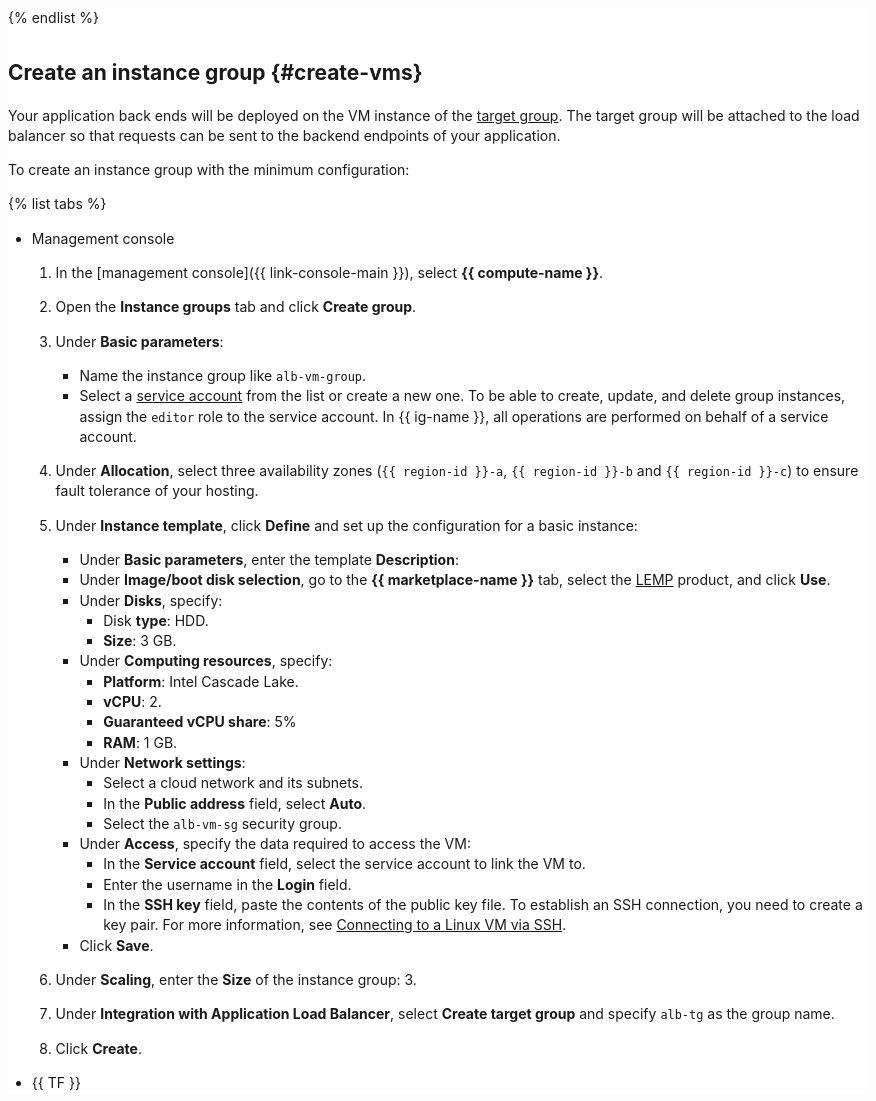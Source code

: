 {% endlist %}

## Create an instance group {#create-vms}

Your application back ends will be deployed on the VM instance of the [target group](../../application-load-balancer/concepts/target-group.md). The target group will be attached to the load balancer so that requests can be sent to the backend endpoints of your application.

To create an instance group with the minimum configuration:

{% list tabs %}

- Management console

  1. In the [management console]({{ link-console-main }}), select **{{ compute-name }}**.
  1. Open the **Instance groups** tab and click **Create group**.
  1. Under **Basic parameters**:
     * Name the instance group like `alb-vm-group`.
     * Select a [service account](../../iam/concepts/users/service-accounts.md) from the list or create a new one. To be able to create, update, and delete group instances, assign the `editor` role to the service account.  In {{ ig-name }}, all operations are performed on behalf of a service account.
  1. Under **Allocation**, select three availability zones (`{{ region-id }}-a`, `{{ region-id }}-b` and `{{ region-id }}-с`) to ensure fault tolerance of your hosting.
  1. Under **Instance template**, click **Define** and set up the configuration for a basic instance:
     * Under **Basic parameters**, enter the template **Description**:
     * Under **Image/boot disk selection**, go to the **{{ marketplace-name }}** tab, select the [LEMP](/marketplace/products/yc/lemp) product, and click **Use**.
     * Under **Disks**, specify:
       * Disk **type**: HDD.
       * **Size**: 3 GB.
     * Under **Computing resources**, specify:
       * **Platform**: Intel Cascade Lake.
       * **vCPU**: 2.
       * **Guaranteed vCPU share**: 5%
       * **RAM**: 1 GB.
     * Under **Network settings**:
       * Select a cloud network and its subnets.
       * In the **Public address** field, select **Auto**.
       * Select the `alb-vm-sg` security group.
     * Under **Access**, specify the data required to access the VM:
       * In the **Service account** field, select the service account to link the VM to.
       * Enter the username in the **Login** field.
       * In the **SSH key** field, paste the contents of the public key file.
            To establish an SSH connection, you need to create a key pair. For more information, see [Connecting to a Linux VM via SSH](../../compute/operations/vm-connect/ssh.md#creating-ssh-keys).
     * Click **Save**.

  1. Under **Scaling**, enter the **Size** of the instance group: 3.
  1. Under **Integration with Application Load Balancer**, select **Create target group** and specify `alb-tg` as the group name.
  1. Click **Create**.

- {{ TF }}
